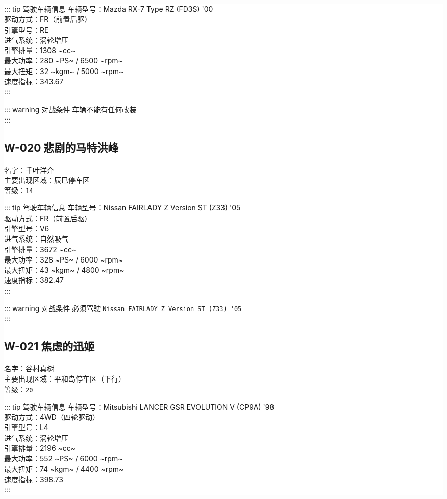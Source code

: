 ::: tip 驾驶车辆信息
车辆型号：Mazda RX-7 Type RZ (FD3S) '00  
驱动方式：FR（前置后驱）  
引擎型号：RE  
进气系统：涡轮增压  
引擎排量：1308 ~cc~  
最大功率：280 ~PS~ / 6500 ~rpm~  
最大扭矩：32 ~kgm~ / 5000 ~rpm~  
速度指标：343.67  
:::

::: warning 对战条件
车辆不能有任何改装  
:::

## W-020 悲剧的马特洪峰

名字：千叶洋介  
主要出现区域：辰巳停车区  
等级：`14`  

::: tip 驾驶车辆信息
车辆型号：Nissan FAIRLADY Z Version ST (Z33) '05  
驱动方式：FR（前置后驱）  
引擎型号：V6  
进气系统：自然吸气  
引擎排量：3672 ~cc~  
最大功率：328 ~PS~ / 6000 ~rpm~  
最大扭矩：43 ~kgm~ / 4800 ~rpm~  
速度指标：382.47  
:::

::: warning 对战条件
必须驾驶 `Nissan FAIRLADY Z Version ST (Z33) '05`  
:::

## W-021 焦虑的迅姬

名字：谷村真树  
主要出现区域：平和岛停车区（下行）  
等级：`20`  

::: tip 驾驶车辆信息
车辆型号：Mitsubishi LANCER GSR EVOLUTION V (CP9A) '98  
驱动方式：4WD（四轮驱动）  
引擎型号：L4  
进气系统：涡轮增压  
引擎排量：2196 ~cc~  
最大功率：552 ~PS~ / 6000 ~rpm~  
最大扭矩：74 ~kgm~ / 4400 ~rpm~  
速度指标：398.73  
:::
